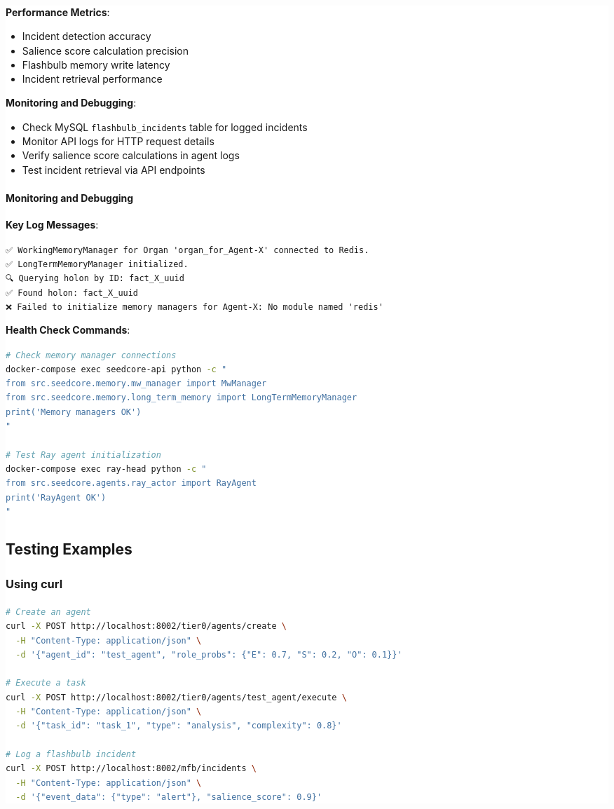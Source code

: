 **Performance Metrics**:
- Incident detection accuracy
- Salience score calculation precision
- Flashbulb memory write latency
- Incident retrieval performance

**Monitoring and Debugging**:
- Check MySQL `flashbulb_incidents` table for logged incidents
- Monitor API logs for HTTP request details
- Verify salience score calculations in agent logs
- Test incident retrieval via API endpoints

#### Monitoring and Debugging

**Key Log Messages**:
```
✅ WorkingMemoryManager for Organ 'organ_for_Agent-X' connected to Redis.
✅ LongTermMemoryManager initialized.
🔍 Querying holon by ID: fact_X_uuid
✅ Found holon: fact_X_uuid
❌ Failed to initialize memory managers for Agent-X: No module named 'redis'
```

**Health Check Commands**:
```bash
# Check memory manager connections
docker-compose exec seedcore-api python -c "
from src.seedcore.memory.mw_manager import MwManager
from src.seedcore.memory.long_term_memory import LongTermMemoryManager
print('Memory managers OK')
"

# Test Ray agent initialization
docker-compose exec ray-head python -c "
from src.seedcore.agents.ray_actor import RayAgent
print('RayAgent OK')
"
```

## Testing Examples

### Using curl

```bash
# Create an agent
curl -X POST http://localhost:8002/tier0/agents/create \
  -H "Content-Type: application/json" \
  -d '{"agent_id": "test_agent", "role_probs": {"E": 0.7, "S": 0.2, "O": 0.1}}'

# Execute a task
curl -X POST http://localhost:8002/tier0/agents/test_agent/execute \
  -H "Content-Type: application/json" \
  -d '{"task_id": "task_1", "type": "analysis", "complexity": 0.8}'

# Log a flashbulb incident
curl -X POST http://localhost:8002/mfb/incidents \
  -H "Content-Type: application/json" \
  -d '{"event_data": {"type": "alert"}, "salience_score": 0.9}'
```
